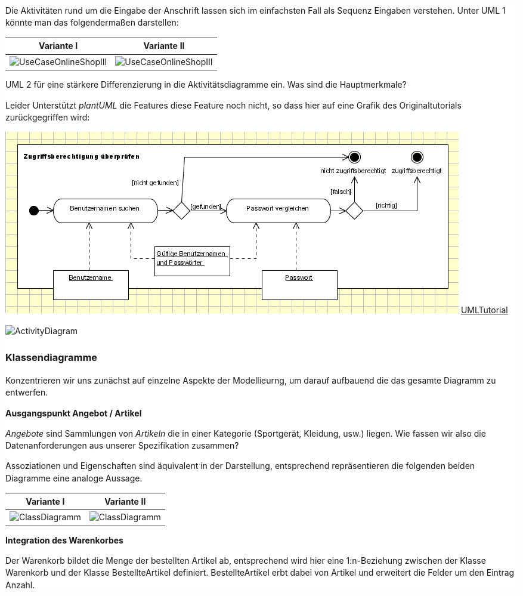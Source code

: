 Die Aktivitäten rund um die Eingabe der Anschrift lassen sich im einfachsten
Fall als Sequenz Eingaben verstehen. Unter UML 1 könnte man das folgendermaßen
darstellen:

| Variante I | Variante II |
| ---------- | ----------- |
|    ![UseCaseOnlineShopIII](http://www.plantuml.com/plantuml/png/PSzD2i8m40NWVKuHkimHTDFk54G5mVtOFfj2CfN9547nB6wyIIzcK3V1vNppmxmwAObECHX1gyHzWAsSQpYrNeQpMWpSumIsQ-Ugk_cCcuLjMD31qfIkyyi7y3BZSHIc2FujVN5BhV_NWmhDJnIsojTuYX5Iy7vC6Z3eZNme6ZlHejuGTyL7ISUBUPWQtEM4Rm00)            | ![UseCaseOnlineShopIII](http://www.plantuml.com/plantuml/png/SoWkIImgAStDuIfAJIv9p4lFILLGqj9op2jEpYZAJ2jHICtCIqzDIirJyFJKqbAgvWAhvqhBByfMuB9ISCmhIar9LKWiBIu_l2GZ9pNFcai1B9UOdfYP1r8Hbb-KbvYRcWSp25E5Ns9o1W4bmIL5YOVdf-9MeAUdPysLcfS24GOwCh-0gvRB0IW2z1e0)           |

UML 2 für eine stärkere Differenzierung in die Aktivitätsdiagramme ein. Was sind
die Hauptmerkmale?

Leider Unterstützt *plantUML* die Features diese Feature noch nicht, so dass hier
auf eine Grafik des Originaltutorials zurückgegriffen wird:

![ActivityDiagram](./img/12_UMLIII/aktivitaet_zugriffsberechtigungueberpruefen.gif) [UMLTutorial](#7)

![ActivityDiagram](image-url)

### Klassendiagramme

Konzentrieren wir uns zunächst auf einzelne Aspekte der Modellieurng, um darauf aufbauend die
das gesamte Diagramm zu entwerfen.

**Ausgangspunkt Angebot / Artikel**

*Angebote* sind Sammlungen von *Artikeln* die in einer Kategorie (Sportgerät, Kleidung, usw.) liegen. Wie fassen wir also die Datenanforderungen aus unserer Spezifikation zusammen?

Assoziationen und Eigenschaften sind äquivalent in der Darstellung, entsprechend repräsentieren die folgenden beiden Diagramme eine analoge Aussage.

| Variante I | Variante II |
| ---------- | ----------- |
|    ![ClassDiagramm](http://www.plantuml.com/plantuml/png/DOsnQYin44Nx-OfX-pNljIg27TAu2G53UgtsMXuiZS9er2JapzBbnnAMR3Vd39Tpx1xDHotKxw9lqMBbL6Bl9tUJPJZEgUb5ti7_gE3gx8rDyirv5KDoQKetMS59B1KGRMi-QSRIV2TpkQDy4FEyWuvQOO7FwiYmxVKSAm9Vt4Jp9buCqWC_jR4KREOLTlt-oakqm8-j5KIbJwA_7a__9vxd1_uzmk4mxJ4wGjTHomy0)            | ![ClassDiagramm](http://www.plantuml.com/plantuml/png/NSknIWD14CRnVfvYk5Aue6qAoObD6X42DcAnT_TbCsHtLcPd6yKti_F5XEDI9Dt7_FwpgnxCMqvKpwAVmKBcAOLQ1tUJiJdsKz63V87lAU7ex8LDuibv5iFaKfHECeCdiIc1QFdcGIF6uj_4tFDWBcUaxMMyFsmsTn_qSudNCz4wkEyVcVVgYB0jTzole2rdM7VT7Tn4uvAzX8mRVIvjJ5ZqrI3rXfzAIGYw-1li-FSRns0TxQ1po-aV)           |

**Integration des Warenkorbes**

Der Warenkorb bildet die Menge der bestellten Artikel ab, entsprechend wird hier eine 1:n-Beziehung zwischen der Klasse Warenkorb und der Klasse BestellteArtikel definiert. BestellteArtikel erbt dabei von Artikel und erweitert die Felder um den Eintrag Anzahl.  
